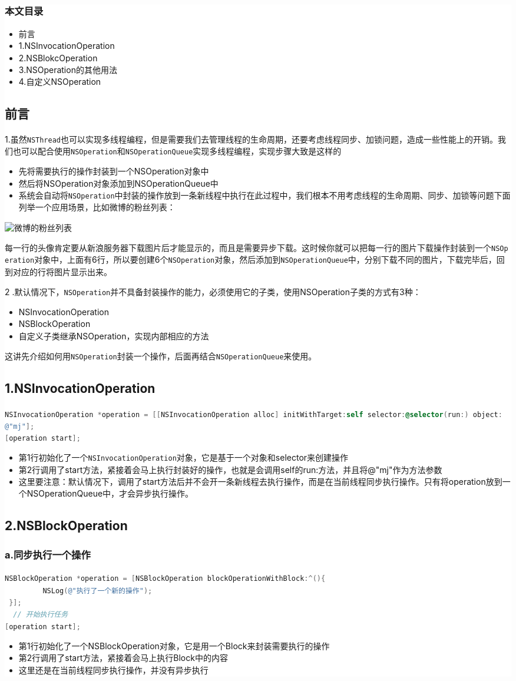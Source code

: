 ### 本文目录
* 前言
* 1.NSInvocationOperation
* 2.NSBlokcOperation
* 3.NSOperation的其他用法
* 4.自定义NSOperation

## 前言
1.虽然`NSThread`也可以实现多线程编程，但是需要我们去管理线程的生命周期，还要考虑线程同步、加锁问题，造成一些性能上的开销。我们也可以配合使用`NSOperation`和`NSOperationQueue`实现多线程编程，实现步骤大致是这样的

* 先将需要执行的操作封装到一个NSOperation对象中
* 然后将NSOperation对象添加到NSOperationQueue中
* 系统会自动将`NSOperation`中封装的操作放到一条新线程中执行在此过程中，我们根本不用考虑线程的生命周期、同步、加锁等问题下面列举一个应用场景，比如微博的粉丝列表：

![微博的粉丝列表](http://images.cnitblog.com/blog/497279/201304/19122046-b40c752b60a5413290b569f5377ef7f3.png)

每一行的头像肯定要从新浪服务器下载图片后才能显示的，而且是需要异步下载。这时候你就可以把每一行的图片下载操作封装到一个`NSOperation`对象中，上面有6行，所以要创建6个`NSOperation`对象，然后添加到`NSOperationQueue`中，分别下载不同的图片，下载完毕后，回到对应的行将图片显示出来。

2 .默认情况下，`NSOperation`并不具备封装操作的能力，必须使用它的子类，使用NSOperation子类的方式有3种：

* NSInvocationOperation
* NSBlockOperation
* 自定义子类继承NSOperation，实现内部相应的方法

这讲先介绍如何用`NSOperation`封装一个操作，后面再结合`NSOperationQueue`来使用。

## 1.NSInvocationOperation

```objective-c
NSInvocationOperation *operation = [[NSInvocationOperation alloc] initWithTarget:self selector:@selector(run:) object:@"mj"];
[operation start];
```
*  第1行初始化了一个`NSInvocationOperation`对象，它是基于一个对象和selector来创建操作
* 第2行调用了start方法，紧接着会马上执行封装好的操作，也就是会调用self的run:方法，并且将@"mj"作为方法参数
* 这里要注意：默认情况下，调用了start方法后并不会开一条新线程去执行操作，而是在当前线程同步执行操作。只有将operation放到一个NSOperationQueue中，才会异步执行操作。

## 2.NSBlockOperation
### a.同步执行一个操作

```objective-c
NSBlockOperation *operation = [NSBlockOperation blockOperationWithBlock:^(){
         NSLog(@"执行了一个新的操作");
 }];
  // 开始执行任务
[operation start];
```
*  第1行初始化了一个NSBlockOperation对象，它是用一个Block来封装需要执行的操作
* 第2行调用了start方法，紧接着会马上执行Block中的内容
* 这里还是在当前线程同步执行操作，并没有异步执行
